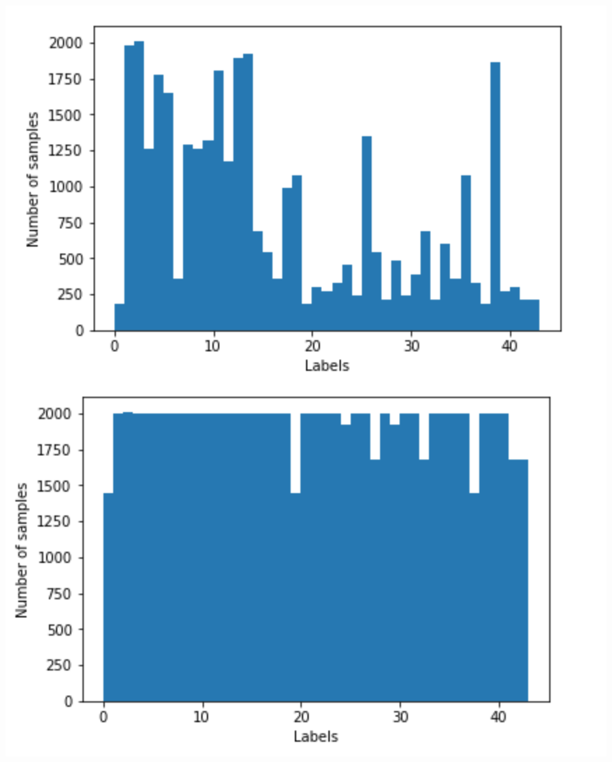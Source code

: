 ![sample_distribution_before](./writeup_images/sample_distribution_before.png)
![sample_distribution_after](./writeup_images/sample_distribution_after.png)
